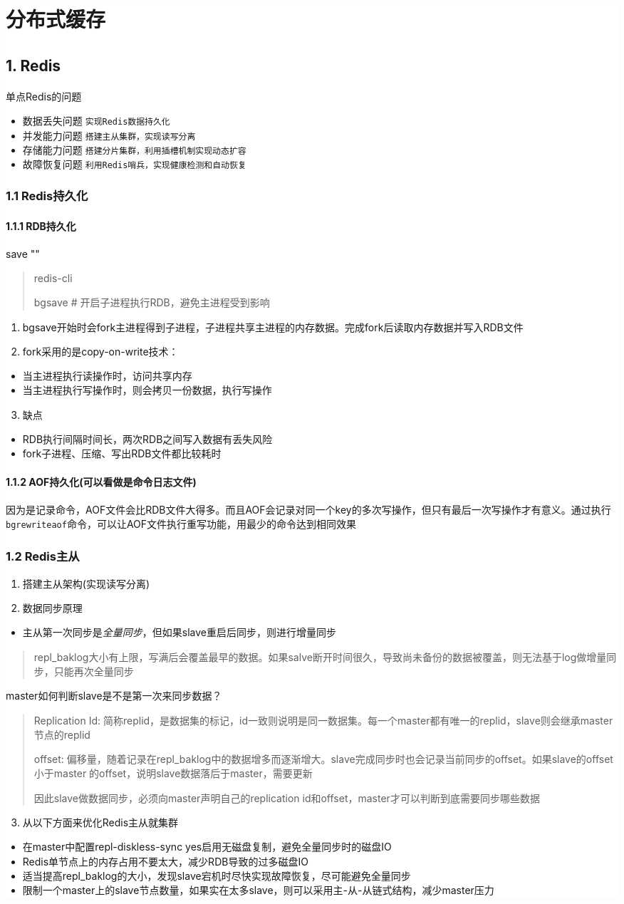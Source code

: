 # 分布式缓存

## 1. Redis

单点Redis的问题
* 数据丢失问题  ``实现Redis数据持久化``
* 并发能力问题  ``搭建主从集群，实现读写分离``
* 存储能力问题  ``搭建分片集群，利用插槽机制实现动态扩容``
* 故障恢复问题  ``利用Redis哨兵，实现健康检测和自动恢复``

### 1.1 Redis持久化

#### 1.1.1 RDB持久化

save ""

> redis-cli
> 
> bgsave # 开启子进程执行RDB，避免主进程受到影响

1. bgsave开始时会fork主进程得到子进程，子进程共享主进程的内存数据。完成fork后读取内存数据并写入RDB文件

2. fork采用的是copy-on-write技术：
* 当主进程执行读操作时，访问共享内存
* 当主进程执行写操作时，则会拷贝一份数据，执行写操作

3. 缺点
* RDB执行间隔时间长，两次RDB之间写入数据有丢失风险
* fork子进程、压缩、写出RDB文件都比较耗时

#### 1.1.2 AOF持久化(可以看做是命令日志文件)

因为是记录命令，AOF文件会比RDB文件大得多。而且AOF会记录对同一个key的多次写操作，但只有最后一次写操作才有意义。通过执行
``bgrewriteaof``命令，可以让AOF文件执行重写功能，用最少的命令达到相同效果

### 1.2 Redis主从

1. 搭建主从架构(实现读写分离)

2. 数据同步原理
* 主从第一次同步是*全量同步*，但如果slave重启后同步，则进行增量同步
> repl_baklog大小有上限，写满后会覆盖最早的数据。如果salve断开时间很久，导致尚未备份的数据被覆盖，则无法基于log做增量同步，只能再次全量同步

master如何判断slave是不是第一次来同步数据？
> Replication Id: 简称replid，是数据集的标记，id一致则说明是同一数据集。每一个master都有唯一的replid，slave则会继承master节点的replid
>
> offset: 偏移量，随着记录在repl_baklog中的数据增多而逐渐增大。slave完成同步时也会记录当前同步的offset。如果slave的offset小于master
的offset，说明slave数据落后于master，需要更新
>
> 因此slave做数据同步，必须向master声明自己的replication id和offset，master才可以判断到底需要同步哪些数据

3. 从以下方面来优化Redis主从就集群
* 在master中配置repl-diskless-sync yes启用无磁盘复制，避免全量同步时的磁盘IO
* Redis单节点上的内存占用不要太大，减少RDB导致的过多磁盘IO
* 适当提高repl_baklog的大小，发现slave宕机时尽快实现故障恢复，尽可能避免全量同步
* 限制一个master上的slave节点数量，如果实在太多slave，则可以采用主-从-从链式结构，减少master压力
